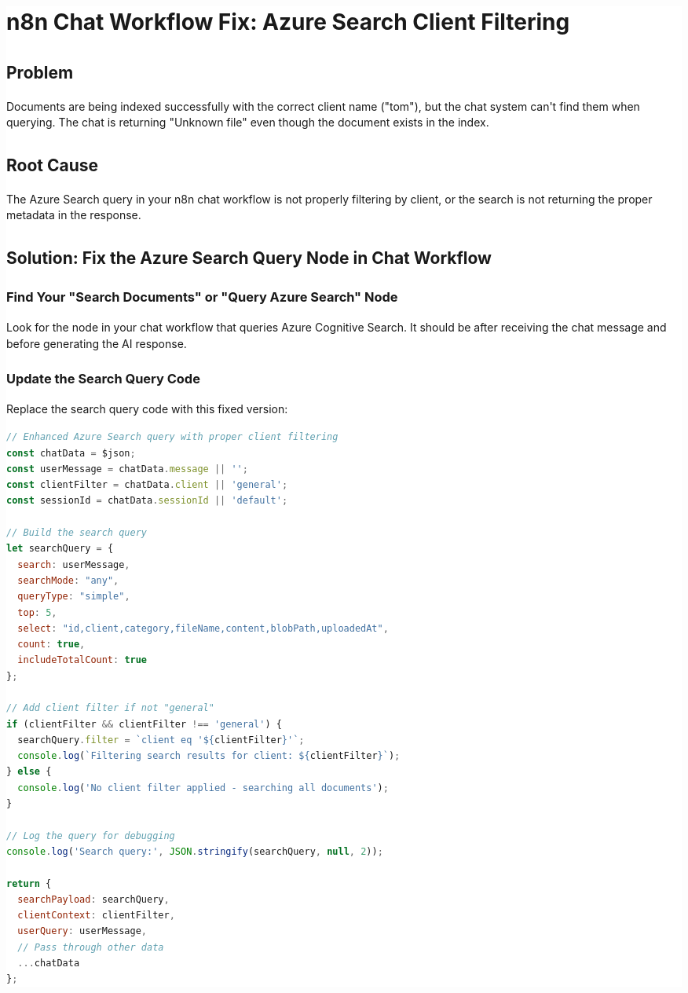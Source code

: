 # n8n Chat Workflow Fix: Azure Search Client Filtering

## Problem
Documents are being indexed successfully with the correct client name ("tom"), but the chat system can't find them when querying. The chat is returning "Unknown file" even though the document exists in the index.

## Root Cause
The Azure Search query in your n8n chat workflow is not properly filtering by client, or the search is not returning the proper metadata in the response.

## Solution: Fix the Azure Search Query Node in Chat Workflow

### Find Your "Search Documents" or "Query Azure Search" Node

Look for the node in your chat workflow that queries Azure Cognitive Search. It should be after receiving the chat message and before generating the AI response.

### Update the Search Query Code

Replace the search query code with this fixed version:

```javascript
// Enhanced Azure Search query with proper client filtering
const chatData = $json;
const userMessage = chatData.message || '';
const clientFilter = chatData.client || 'general';
const sessionId = chatData.sessionId || 'default';

// Build the search query
let searchQuery = {
  search: userMessage,
  searchMode: "any",
  queryType: "simple",
  top: 5,
  select: "id,client,category,fileName,content,blobPath,uploadedAt",
  count: true,
  includeTotalCount: true
};

// Add client filter if not "general"
if (clientFilter && clientFilter !== 'general') {
  searchQuery.filter = `client eq '${clientFilter}'`;
  console.log(`Filtering search results for client: ${clientFilter}`);
} else {
  console.log('No client filter applied - searching all documents');
}

// Log the query for debugging
console.log('Search query:', JSON.stringify(searchQuery, null, 2));

return {
  searchPayload: searchQuery,
  clientContext: clientFilter,
  userQuery: userMessage,
  // Pass through other data
  ...chatData
};
```
